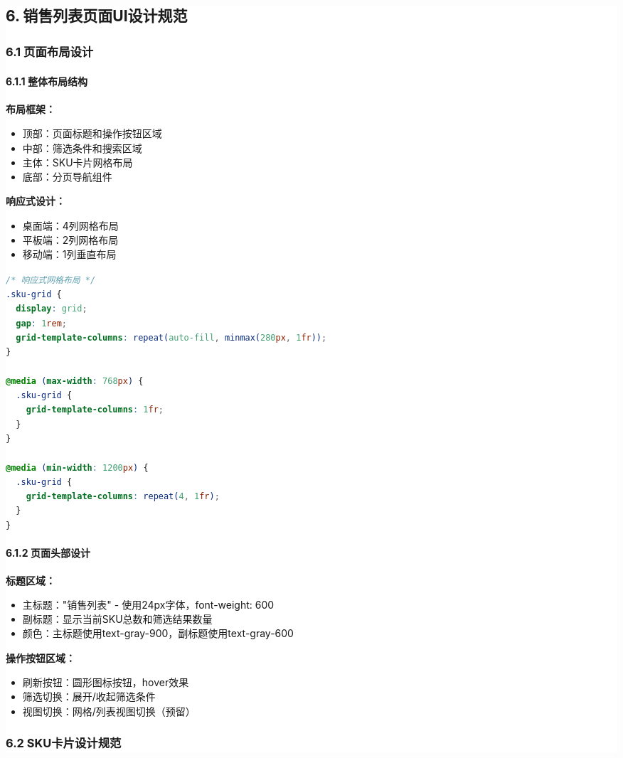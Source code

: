 
## 6. 销售列表页面UI设计规范

### 6.1 页面布局设计

#### 6.1.1 整体布局结构

**布局框架：**
- 顶部：页面标题和操作按钮区域
- 中部：筛选条件和搜索区域
- 主体：SKU卡片网格布局
- 底部：分页导航组件

**响应式设计：**
- 桌面端：4列网格布局
- 平板端：2列网格布局
- 移动端：1列垂直布局

```css
/* 响应式网格布局 */
.sku-grid {
  display: grid;
  gap: 1rem;
  grid-template-columns: repeat(auto-fill, minmax(280px, 1fr));
}

@media (max-width: 768px) {
  .sku-grid {
    grid-template-columns: 1fr;
  }
}

@media (min-width: 1200px) {
  .sku-grid {
    grid-template-columns: repeat(4, 1fr);
  }
}
```

#### 6.1.2 页面头部设计

**标题区域：**
- 主标题："销售列表" - 使用24px字体，font-weight: 600
- 副标题：显示当前SKU总数和筛选结果数量
- 颜色：主标题使用text-gray-900，副标题使用text-gray-600

**操作按钮区域：**
- 刷新按钮：圆形图标按钮，hover效果
- 筛选切换：展开/收起筛选条件
- 视图切换：网格/列表视图切换（预留）

### 6.2 SKU卡片设计规范
